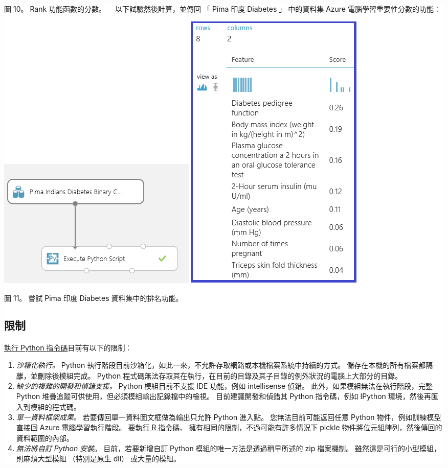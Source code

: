 圖 10。 Rank 功能函數的分數。
 以下試驗然後計算，並傳回 「 Pima 印度 Diabetes 」 中的資料集 Azure 電腦學習重要性分數的功能︰

![image12](./media/machine-learning-execute-python-scripts/figure9a.png)
![image13](./media/machine-learning-execute-python-scripts/figure9b.png)    
    
圖 11。 嘗試 Pima 印度 Diabetes 資料集中的排名功能。

## <a name="limitations"></a>限制 
[執行 Python 指令碼][execute-python-script]目前有以下的限制︰

1.  *沙箱化執行。* Python 執行階段目前沙箱化，如此一來，不允許存取網路或本機檔案系統中持續的方式。 儲存在本機的所有檔案都隔離，並刪除後模組完成。 Python 程式碼無法存取其在執行，在目前的目錄及其子目錄的例外狀況的電腦上大部分的目錄。
2.  *缺少的複雜的開發和偵錯支援。* Python 模組目前不支援 IDE 功能，例如 intellisense 偵錯。 此外，如果模組無法在執行階段，完整 Python 堆疊追蹤可供使用，但必須模組輸出記錄檔中的檢視。 目前建議開發和偵錯其 Python 指令碼，例如 IPython 環境，然後再匯入到模組的程式碼。
3.  *單一資料框架成果。* 若要傳回單一資料圖文框做為輸出只允許 Python 進入點。 您無法目前可能返回任意 Python 物件，例如訓練模型直接回 Azure 電腦學習執行階段。 要[執行 R 指令碼][execute-r-script]、 擁有相同的限制，不過可能有許多情況下 pickle 物件將位元組陣列，然後傳回的資料範圍的內部。
4.  *無法將自訂 Python 安裝*。 目前，若要新增自訂 Python 模組的唯一方法是透過稍早所述的 zip 檔案機制。 雖然這是可行的小型模組，則麻煩大型模組 （特別是原生 dll） 或大量的模組。 


[execute-python-script]: https://msdn.microsoft.com/library/azure/cdb56f95-7f4c-404d-bde7-5bb972e6f232/
[execute-r-script]: https://msdn.microsoft.com/library/azure/30806023-392b-42e0-94d6-6b775a6e0fd5/